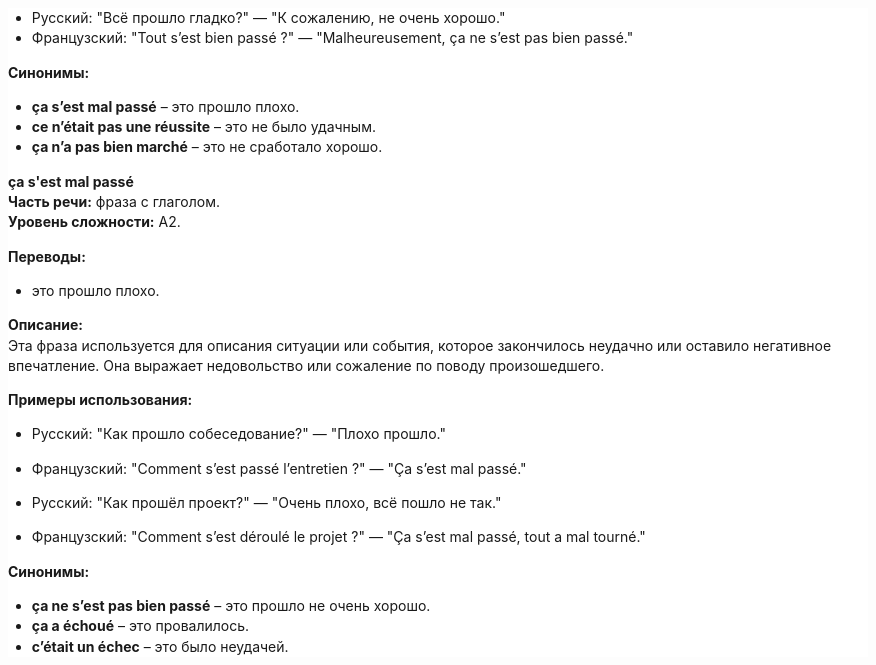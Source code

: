 - Русский: "Всё прошло гладко?" — "К сожалению, не очень хорошо."  
- Французский: "Tout s’est bien passé ?" — "Malheureusement, ça ne s’est pas bien passé."  

**Синонимы:**  
- **ça s’est mal passé** – это прошло плохо.  
- **ce n’était pas une réussite** – это не было удачным.  
- **ça n’a pas bien marché** – это не сработало хорошо.  



**ça s'est mal passé**  
**Часть речи:** фраза с глаголом.  
**Уровень сложности:** A2.  

**Переводы:**  
- это прошло плохо.  

**Описание:**  
Эта фраза используется для описания ситуации или события, которое закончилось неудачно или оставило негативное впечатление. Она выражает недовольство или сожаление по поводу произошедшего.  

**Примеры использования:**  
- Русский: "Как прошло собеседование?" — "Плохо прошло."  
- Французский: "Comment s’est passé l’entretien ?" — "Ça s’est mal passé."  

- Русский: "Как прошёл проект?" — "Очень плохо, всё пошло не так."  
- Французский: "Comment s’est déroulé le projet ?" — "Ça s’est mal passé, tout a mal tourné."  

**Синонимы:**  
- **ça ne s’est pas bien passé** – это прошло не очень хорошо.  
- **ça a échoué** – это провалилось.  
- **c’était un échec** – это было неудачей.  
